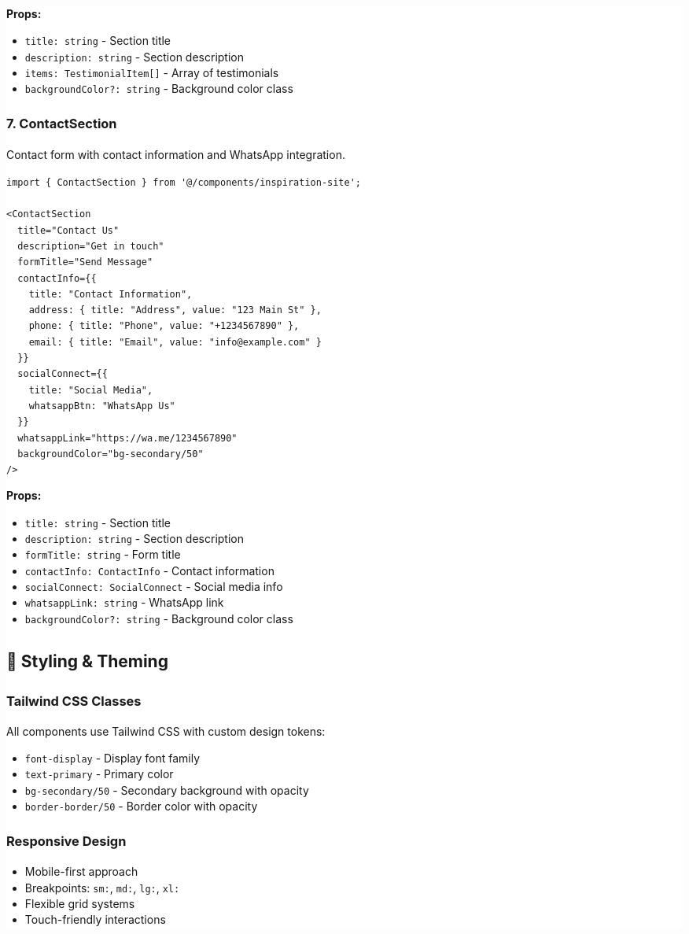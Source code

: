 **Props:**
- `title: string` - Section title
- `description: string` - Section description
- `items: TestimonialItem[]` - Array of testimonials
- `backgroundColor?: string` - Background color class

### **7. ContactSection**
Contact form with contact information and WhatsApp integration.

```tsx
import { ContactSection } from '@/components/inspiration-site';

<ContactSection
  title="Contact Us"
  description="Get in touch"
  formTitle="Send Message"
  contactInfo={{
    title: "Contact Information",
    address: { title: "Address", value: "123 Main St" },
    phone: { title: "Phone", value: "+1234567890" },
    email: { title: "Email", value: "info@example.com" }
  }}
  socialConnect={{
    title: "Social Media",
    whatsappBtn: "WhatsApp Us"
  }}
  whatsappLink="https://wa.me/1234567890"
  backgroundColor="bg-secondary/50"
/>
```

**Props:**
- `title: string` - Section title
- `description: string` - Section description
- `formTitle: string` - Form title
- `contactInfo: ContactInfo` - Contact information
- `socialConnect: SocialConnect` - Social media info
- `whatsappLink: string` - WhatsApp link
- `backgroundColor?: string` - Background color class

## 🎨 **Styling & Theming**

### **Tailwind CSS Classes**
All components use Tailwind CSS with custom design tokens:
- `font-display` - Display font family
- `text-primary` - Primary color
- `bg-secondary/50` - Secondary background with opacity
- `border-border/50` - Border color with opacity

### **Responsive Design**
- Mobile-first approach
- Breakpoints: `sm:`, `md:`, `lg:`, `xl:`
- Flexible grid systems
- Touch-friendly interactions
